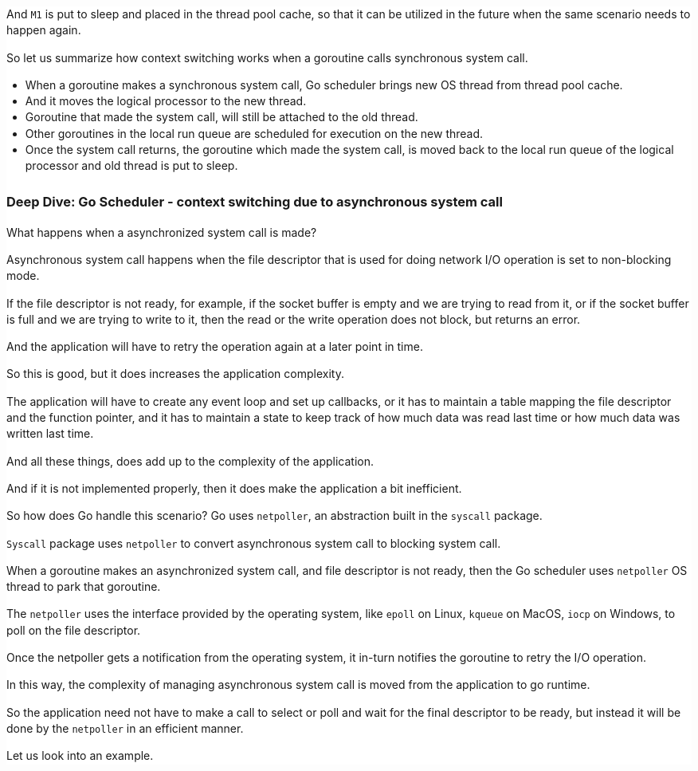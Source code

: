 And `M1` is put to sleep and placed in the thread pool cache, so that it can be utilized in the future when the same scenario needs to happen again.

So let us summarize how context switching works when a goroutine calls synchronous system call.

- When a goroutine makes a synchronous system call, Go scheduler brings new OS thread from thread pool cache.
- And it moves the logical processor to the new thread.
- Goroutine that made the system call, will still be attached to the old thread.
- Other goroutines in the local run queue are scheduled for execution on the new thread.
- Once the system call returns, the goroutine which made the system call, is moved back to the local run queue of the logical processor and old thread is put to sleep.

### Deep Dive: Go Scheduler - context switching due to asynchronous system call

What happens when a asynchronized system call is made?

Asynchronous system call happens when the file descriptor that is used for doing network I/O operation is set to non-blocking mode.

If the file descriptor is not ready, for example, if the socket buffer is empty and we are trying to read from it, or if the socket buffer is full and we are trying to write to it, then the read or the write operation does not block, but returns an error.

And the application will have to retry the operation again at a later point in time.

So this is good, but it does increases the application complexity.

The application will have to create any event loop and set up callbacks, or it has to maintain a table mapping the file descriptor and the function pointer, and it has to maintain a state to keep track of how much data was read last time or how much data was written last time.

And all these things, does add up to the complexity of the application.

And if it is not implemented properly, then it does make the application a bit inefficient.

So how does Go handle this scenario?
Go uses `netpoller`, an abstraction built in the `syscall` package.

`Syscall` package uses `netpoller` to convert asynchronous system call to blocking system call.

When a goroutine makes an asynchronized system call, and file descriptor is not ready, then the Go scheduler uses `netpoller` OS thread to park that goroutine.

The `netpoller` uses the interface provided by the operating system, like `epoll` on Linux, `kqueue` on MacOS, `iocp` on Windows, to poll on the file descriptor.

Once the netpoller gets a notification from the operating system, it in-turn notifies the goroutine to retry the I/O operation.

In this way, the complexity of managing asynchronous system call is moved from the application to go runtime.

So the application need not have to make a call to select or poll and wait for the final descriptor to be ready, but instead it will be done by the `netpoller` in an efficient manner.

Let us look into an example.
